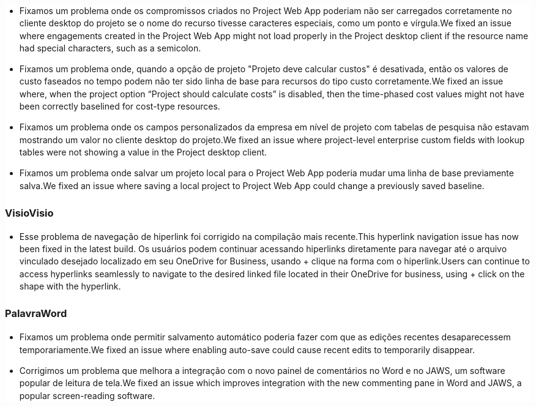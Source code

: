 - <span data-ttu-id="15fbc-192">Fixamos um problema onde os compromissos criados no Project Web App poderiam não ser carregados corretamente no cliente desktop do projeto se o nome do recurso tivesse caracteres especiais, como um ponto e vírgula.</span><span class="sxs-lookup"><span data-stu-id="15fbc-192">We fixed an issue where engagements created in the Project Web App might not load properly in the Project desktop client if the resource name had special characters, such as a semicolon.</span></span>


- <span data-ttu-id="15fbc-193">Fixamos um problema onde, quando a opção de projeto "Projeto deve calcular custos" é desativada, então os valores de custo faseados no tempo podem não ter sido linha de base para recursos do tipo custo corretamente.</span><span class="sxs-lookup"><span data-stu-id="15fbc-193">We fixed an issue where, when the project option “Project should calculate costs” is disabled, then the time-phased cost values might not have been correctly baselined for cost-type resources.</span></span>


- <span data-ttu-id="15fbc-194">Fixamos um problema onde os campos personalizados da empresa em nível de projeto com tabelas de pesquisa não estavam mostrando um valor no cliente desktop do projeto.</span><span class="sxs-lookup"><span data-stu-id="15fbc-194">We fixed an issue where project-level enterprise custom fields with lookup tables were not showing a value in the Project desktop client.</span></span>


- <span data-ttu-id="15fbc-195">Fixamos um problema onde salvar um projeto local para o Project Web App poderia mudar uma linha de base previamente salva.</span><span class="sxs-lookup"><span data-stu-id="15fbc-195">We fixed an issue where saving a local project to Project Web App could change a previously saved baseline.</span></span>


### <a name="visio"></a><span data-ttu-id="15fbc-196">Visio</span><span class="sxs-lookup"><span data-stu-id="15fbc-196">Visio</span></span>

- <span data-ttu-id="15fbc-197">Esse problema de navegação de hiperlink foi corrigido na compilação mais recente.</span><span class="sxs-lookup"><span data-stu-id="15fbc-197">This hyperlink navigation issue has now been fixed in the latest build.</span></span> <span data-ttu-id="15fbc-198">Os usuários podem continuar acessando hiperlinks diretamente para navegar até o arquivo vinculado desejado localizado em seu OneDrive for Business, usando <CTRL> + clique na forma com o hiperlink.</span><span class="sxs-lookup"><span data-stu-id="15fbc-198">Users can continue to access hyperlinks seamlessly to navigate to the desired linked file located in their OneDrive for business, using <CTRL> + click on the shape with the hyperlink.</span></span>


### <a name="word"></a><span data-ttu-id="15fbc-199">Palavra</span><span class="sxs-lookup"><span data-stu-id="15fbc-199">Word</span></span>

- <span data-ttu-id="15fbc-200">Fixamos um problema onde permitir salvamento automático poderia fazer com que as edições recentes desaparecessem temporariamente.</span><span class="sxs-lookup"><span data-stu-id="15fbc-200">We fixed an issue where enabling auto-save could cause recent edits to temporarily disappear.</span></span>


- <span data-ttu-id="15fbc-201">Corrigimos um problema que melhora a integração com o novo painel de comentários no Word e no JAWS, um software popular de leitura de tela.</span><span class="sxs-lookup"><span data-stu-id="15fbc-201">We fixed an issue which improves integration with the new commenting pane in Word and JAWS, a popular screen-reading software.</span></span>

